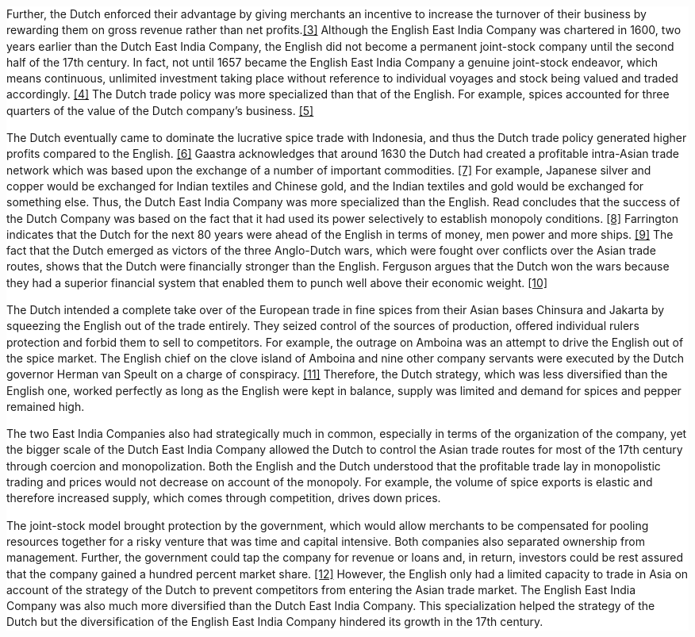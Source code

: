 Further, the Dutch enforced their advantage by giving merchants an incentive to increase the turnover of their business by rewarding them on gross revenue rather than net profits.[[3]](https://medium.com/p/c767b884fb04/edit#_ftn3) Although the English East India Company was chartered in 1600, two years earlier than the Dutch East India Company, the English did not become a permanent joint-stock company until the second half of the 17th century. In fact, not until 1657 became the English East India Company a genuine joint-stock endeavor, which means continuous, unlimited investment taking place without reference to individual voyages and stock being valued and traded accordingly. [[4]](https://medium.com/p/c767b884fb04/edit#_ftn4) The Dutch trade policy was more specialized than that of the English. For example, spices accounted for three quarters of the value of the Dutch company’s business. [[5]](https://medium.com/p/c767b884fb04/edit#_ftn5)

The Dutch eventually came to dominate the lucrative spice trade with Indonesia, and thus the Dutch trade policy generated higher profits compared to the English. [[6]](https://medium.com/p/c767b884fb04/edit#_ftn6) Gaastra acknowledges that around 1630 the Dutch had created a profitable intra-Asian trade network which was based upon the exchange of a number of important commodities. [[7]](https://medium.com/p/c767b884fb04/edit#_ftn7) For example, Japanese silver and copper would be exchanged for Indian textiles and Chinese gold, and the Indian textiles and gold would be exchanged for something else. Thus, the Dutch East India Company was more specialized than the English. Read concludes that the success of the Dutch Company was based on the fact that it had used its power selectively to establish monopoly conditions. [[8]](https://medium.com/p/c767b884fb04/edit#_ftn8) Farrington indicates that the Dutch for the next 80 years were ahead of the English in terms of money, men power and more ships. [[9]](https://medium.com/p/c767b884fb04/edit#_ftn9) The fact that the Dutch emerged as victors of the three Anglo-Dutch wars, which were fought over conflicts over the Asian trade routes, shows that the Dutch were financially stronger than the English. Ferguson argues that the Dutch won the wars because they had a superior financial system that enabled them to punch well above their economic weight. [[10]](https://medium.com/p/c767b884fb04/edit#_ftn10)

The Dutch intended a complete take over of the European trade in fine spices from their Asian bases Chinsura and Jakarta by squeezing the English out of the trade entirely. They seized control of the sources of production, offered individual rulers protection and forbid them to sell to competitors. For example, the outrage on Amboina was an attempt to drive the English out of the spice market. The English chief on the clove island of Amboina and nine other company servants were executed by the Dutch governor Herman van Speult on a charge of conspiracy. [[11]](https://medium.com/p/c767b884fb04/edit#_ftn11) Therefore, the Dutch strategy, which was less diversified than the English one, worked perfectly as long as the English were kept in balance, supply was limited and demand for spices and pepper remained high.

The two East India Companies also had strategically much in common, especially in terms of the organization of the company, yet the bigger scale of the Dutch East India Company allowed the Dutch to control the Asian trade routes for most of the 17th century through coercion and monopolization. Both the English and the Dutch understood that the profitable trade lay in monopolistic trading and prices would not decrease on account of the monopoly. For example, the volume of spice exports is elastic and therefore increased supply, which comes through competition, drives down prices.

The joint-stock model brought protection by the government, which would allow merchants to be compensated for pooling resources together for a risky venture that was time and capital intensive. Both companies also separated ownership from management. Further, the government could tap the company for revenue or loans and, in return, investors could be rest assured that the company gained a hundred percent market share. [[12]](https://medium.com/p/c767b884fb04/edit#_ftn12) However, the English only had a limited capacity to trade in Asia on account of the strategy of the Dutch to prevent competitors from entering the Asian trade market. The English East India Company was also much more diversified than the Dutch East India Company. This specialization helped the strategy of the Dutch but the diversification of the English East India Company hindered its growth in the 17th century.
